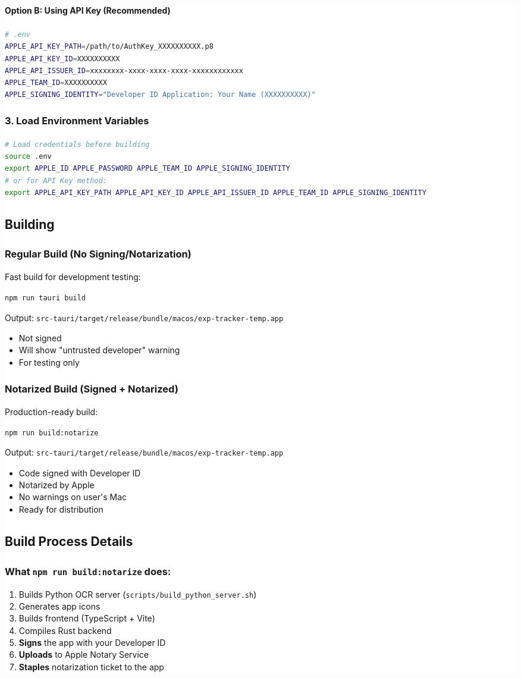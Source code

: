#### Option B: Using API Key (Recommended)
```bash
# .env
APPLE_API_KEY_PATH=/path/to/AuthKey_XXXXXXXXXX.p8
APPLE_API_KEY_ID=XXXXXXXXXX
APPLE_API_ISSUER_ID=xxxxxxxx-xxxx-xxxx-xxxx-xxxxxxxxxxxx
APPLE_TEAM_ID=XXXXXXXXXX
APPLE_SIGNING_IDENTITY="Developer ID Application: Your Name (XXXXXXXXXX)"
```

### 3. Load Environment Variables
```bash
# Load credentials before building
source .env
export APPLE_ID APPLE_PASSWORD APPLE_TEAM_ID APPLE_SIGNING_IDENTITY
# or for API Key method:
export APPLE_API_KEY_PATH APPLE_API_KEY_ID APPLE_API_ISSUER_ID APPLE_TEAM_ID APPLE_SIGNING_IDENTITY
```

## Building

### Regular Build (No Signing/Notarization)
Fast build for development testing:
```bash
npm run tauri build
```

Output: `src-tauri/target/release/bundle/macos/exp-tracker-temp.app`
- Not signed
- Will show "untrusted developer" warning
- For testing only

### Notarized Build (Signed + Notarized)
Production-ready build:
```bash
npm run build:notarize
```

Output: `src-tauri/target/release/bundle/macos/exp-tracker-temp.app`
- Code signed with Developer ID
- Notarized by Apple
- No warnings on user's Mac
- Ready for distribution

## Build Process Details

### What `npm run build:notarize` does:
1. Builds Python OCR server (`scripts/build_python_server.sh`)
2. Generates app icons
3. Builds frontend (TypeScript + Vite)
4. Compiles Rust backend
5. **Signs** the app with your Developer ID
6. **Uploads** to Apple Notary Service
7. **Staples** notarization ticket to the app
